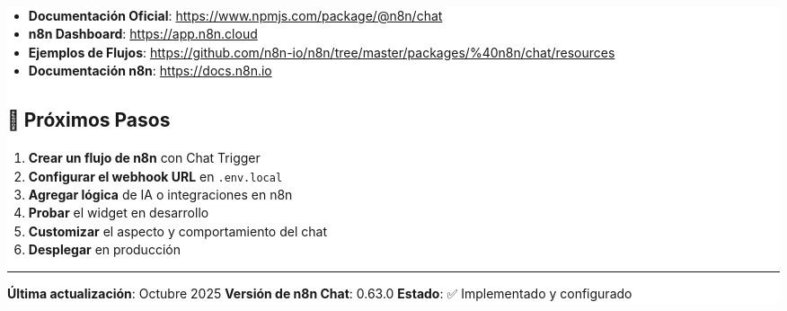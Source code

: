 - **Documentación Oficial**: https://www.npmjs.com/package/@n8n/chat
- **n8n Dashboard**: https://app.n8n.cloud
- **Ejemplos de Flujos**: https://github.com/n8n-io/n8n/tree/master/packages/%40n8n/chat/resources
- **Documentación n8n**: https://docs.n8n.io

## 🎯 Próximos Pasos

1. **Crear un flujo de n8n** con Chat Trigger
2. **Configurar el webhook URL** en `.env.local`
3. **Agregar lógica** de IA o integraciones en n8n
4. **Probar** el widget en desarrollo
5. **Customizar** el aspecto y comportamiento del chat
6. **Desplegar** en producción

---

**Última actualización**: Octubre 2025
**Versión de n8n Chat**: 0.63.0
**Estado**: ✅ Implementado y configurado
